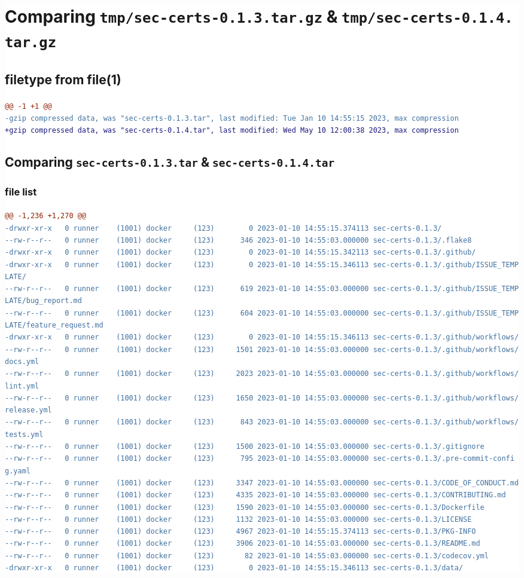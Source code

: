 # Comparing `tmp/sec-certs-0.1.3.tar.gz` & `tmp/sec-certs-0.1.4.tar.gz`

## filetype from file(1)

```diff
@@ -1 +1 @@
-gzip compressed data, was "sec-certs-0.1.3.tar", last modified: Tue Jan 10 14:55:15 2023, max compression
+gzip compressed data, was "sec-certs-0.1.4.tar", last modified: Wed May 10 12:00:38 2023, max compression
```

## Comparing `sec-certs-0.1.3.tar` & `sec-certs-0.1.4.tar`

### file list

```diff
@@ -1,236 +1,270 @@
-drwxr-xr-x   0 runner    (1001) docker     (123)        0 2023-01-10 14:55:15.374113 sec-certs-0.1.3/
--rw-r--r--   0 runner    (1001) docker     (123)      346 2023-01-10 14:55:03.000000 sec-certs-0.1.3/.flake8
-drwxr-xr-x   0 runner    (1001) docker     (123)        0 2023-01-10 14:55:15.342113 sec-certs-0.1.3/.github/
-drwxr-xr-x   0 runner    (1001) docker     (123)        0 2023-01-10 14:55:15.346113 sec-certs-0.1.3/.github/ISSUE_TEMPLATE/
--rw-r--r--   0 runner    (1001) docker     (123)      619 2023-01-10 14:55:03.000000 sec-certs-0.1.3/.github/ISSUE_TEMPLATE/bug_report.md
--rw-r--r--   0 runner    (1001) docker     (123)      604 2023-01-10 14:55:03.000000 sec-certs-0.1.3/.github/ISSUE_TEMPLATE/feature_request.md
-drwxr-xr-x   0 runner    (1001) docker     (123)        0 2023-01-10 14:55:15.346113 sec-certs-0.1.3/.github/workflows/
--rw-r--r--   0 runner    (1001) docker     (123)     1501 2023-01-10 14:55:03.000000 sec-certs-0.1.3/.github/workflows/docs.yml
--rw-r--r--   0 runner    (1001) docker     (123)     2023 2023-01-10 14:55:03.000000 sec-certs-0.1.3/.github/workflows/lint.yml
--rw-r--r--   0 runner    (1001) docker     (123)     1650 2023-01-10 14:55:03.000000 sec-certs-0.1.3/.github/workflows/release.yml
--rw-r--r--   0 runner    (1001) docker     (123)      843 2023-01-10 14:55:03.000000 sec-certs-0.1.3/.github/workflows/tests.yml
--rw-r--r--   0 runner    (1001) docker     (123)     1500 2023-01-10 14:55:03.000000 sec-certs-0.1.3/.gitignore
--rw-r--r--   0 runner    (1001) docker     (123)      795 2023-01-10 14:55:03.000000 sec-certs-0.1.3/.pre-commit-config.yaml
--rw-r--r--   0 runner    (1001) docker     (123)     3347 2023-01-10 14:55:03.000000 sec-certs-0.1.3/CODE_OF_CONDUCT.md
--rw-r--r--   0 runner    (1001) docker     (123)     4335 2023-01-10 14:55:03.000000 sec-certs-0.1.3/CONTRIBUTING.md
--rw-r--r--   0 runner    (1001) docker     (123)     1590 2023-01-10 14:55:03.000000 sec-certs-0.1.3/Dockerfile
--rw-r--r--   0 runner    (1001) docker     (123)     1132 2023-01-10 14:55:03.000000 sec-certs-0.1.3/LICENSE
--rw-r--r--   0 runner    (1001) docker     (123)     4967 2023-01-10 14:55:15.374113 sec-certs-0.1.3/PKG-INFO
--rw-r--r--   0 runner    (1001) docker     (123)     3906 2023-01-10 14:55:03.000000 sec-certs-0.1.3/README.md
--rw-r--r--   0 runner    (1001) docker     (123)       82 2023-01-10 14:55:03.000000 sec-certs-0.1.3/codecov.yml
-drwxr-xr-x   0 runner    (1001) docker     (123)        0 2023-01-10 14:55:15.346113 sec-certs-0.1.3/data/
```